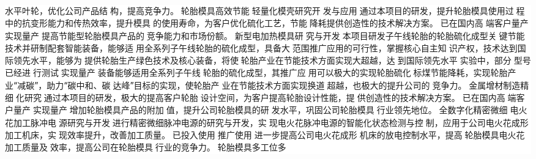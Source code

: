 水平叶轮，优化公司产品结
构，提高竞争力。
轮胎模具高效节能
轻量化模壳研究开
发与应用
通过本项目的研发，提升轮胎模具使用过
程中的抗变形能力和传热效率，提升模具
的使用寿命，为客户优化硫化工艺，节能
降耗提供创造性的技术解决方案。
已在国内高
端客户量产
实现量产
提高节能型轮胎模具产品的
竞争能力和市场份额。
新型电加热模具研
究与开发
本项目研发子午线轮胎的轮胎硫化成型关
键节能技术并研制配套智能装备，能够适
用全系列子午线轮胎的硫化成型，具备大
范围推广应用的可行性，掌握核心自主知
识产权，技术达到国际领先水平，能够为
提供轮胎生产绿色技术及核心装备，将使
轮胎产业在节能技术方面实现大超越，达
到国际领先水平
实验中，部分
型号已经进
行测试
实现量产
装备能够适用全系列子午线
轮胎的硫化成型，其推广应
用可以极大的实现轮胎硫化
标煤节能降耗，实现轮胎产
业“减碳”，助力“碳中和、碳
达峰”目标的实现，使轮胎产
业在节能技术方面实现换道
超越，也极大的提升公司的
竞争力。
金属增材制造精细
化研究
通过本项目的研发，极大的提高客户轮胎
设计空间，为客户提高轮胎设计性能，提
供创造性的技术解决方案。
已在国内高
端客户量产
实现量产
增加轮胎模具产品的附加
值，提升公司轮胎模具的研
发水平，巩固公司轮胎模具
行业领先地位。
全数字化精密微细
电火花加工脉冲电
源研究与开发
进行精密微细脉冲电源的研究与开发，实
现电火花脉冲电源的智能化状态检测与控
制，应用于公司电火花成形加工机床，实
现效率提升，改善加工质量。
已投入使用
推广使用
进一步提高公司电火花成形
机床的放电控制水平，提高
轮胎模具电火花加工质量及
效率，提高公司在轮胎模具
行业的竞争力。
轮胎模具多工位多
